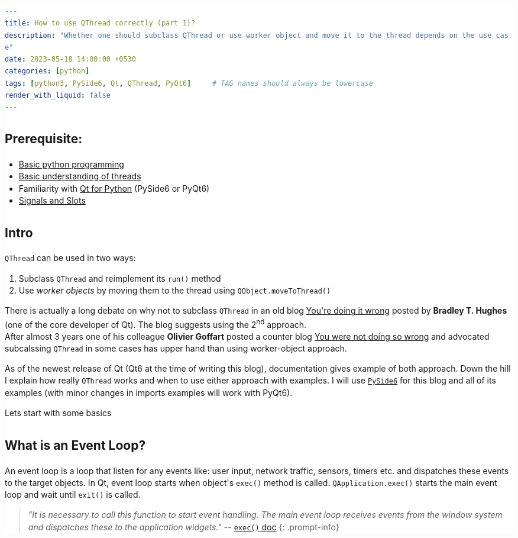 ```yaml
---
title: How to use QThread correctly (part 1)?
description: "Whether one should subclass QThread or use worker object and move it to the thread depends on the use case"
date: 2023-05-18 14:00:00 +0530
categories: [python]
tags: [python3, PySide6, Qt, QThread, PyQt6]     # TAG names should always be lowercase
render_with_liquid: false
---
```


## Prerequisite:
+ [Basic python programming](https://docs.python.org/3/tutorial/index.html)
+ [Basic understanding of threads](https://docs.python.org/3/library/threading.html)
+ Familiarity with [Qt for Python](https://doc.qt.io/qtforpython-6/) (PySide6 or PyQt6)
+ [Signals and Slots](https://doc.qt.io/qtforpython-6/tutorials/basictutorial/signals_and_slots.html)

## Intro

`QThread` can be used in two ways:

1. Subclass `QThread` and reimplement its `run()` method
2. Use *worker objects* by moving them to the thread using `QObject.moveToThread()`

There is actually a long debate on why not to subclass `QThread` in an old blog [You're doing it wrong](https://www.qt.io/blog/2010/06/17/youre-doing-it-wrong) posted by **Bradley T. Hughes** (one of the core developer of Qt). The blog suggests using the 2<sup>nd</sup> approach.  
After almost 3 years one of his colleague  **Olivier Goffart** posted a counter blog [You were not doing so wrong](https://woboq.com/blog/qthread-you-were-not-doing-so-wrong.html) and advocated subcalssing `QThread` in some cases has upper hand than using worker-object approach.  

As of the newest release of Qt (Qt6 at the time of writing this blog), documentation gives example of both approach. Down the hill I explain how really `QThread` works and when to use either approach with examples. I will use [`PySide6`](https://doc.qt.io/qtforpython-6/) for this blog and all of its examples (with minor changes in imports examples will work with PyQt6).  

Lets start with some basics

## What is an Event Loop?

An event loop is a loop that listen for any events like: user input, network traffic, sensors, timers etc. and dispatches these events to the target objects. In Qt, event loop starts when object's `exec()` method is called. `QApplication.exec()` starts the main event loop and wait until `exit()` is called.

>*"It is necessary to call this function to start event handling. The main event loop receives events from the window system and dispatches these to the application widgets."* -- [`exec()` doc](https://doc.qt.io/qtforpython-6/PySide6/QtCore/QEventLoop.html#PySide6.QtCore.PySide6.QtCore.QEventLoop.exec)
{: .prompt-info}    
